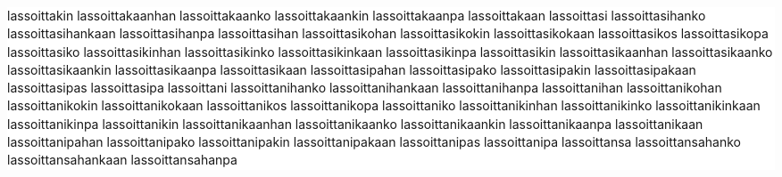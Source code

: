 lassoittakin
lassoittakaanhan
lassoittakaanko
lassoittakaankin
lassoittakaanpa
lassoittakaan
lassoittasi
lassoittasihanko
lassoittasihankaan
lassoittasihanpa
lassoittasihan
lassoittasikohan
lassoittasikokin
lassoittasikokaan
lassoittasikos
lassoittasikopa
lassoittasiko
lassoittasikinhan
lassoittasikinko
lassoittasikinkaan
lassoittasikinpa
lassoittasikin
lassoittasikaanhan
lassoittasikaanko
lassoittasikaankin
lassoittasikaanpa
lassoittasikaan
lassoittasipahan
lassoittasipako
lassoittasipakin
lassoittasipakaan
lassoittasipas
lassoittasipa
lassoittani
lassoittanihanko
lassoittanihankaan
lassoittanihanpa
lassoittanihan
lassoittanikohan
lassoittanikokin
lassoittanikokaan
lassoittanikos
lassoittanikopa
lassoittaniko
lassoittanikinhan
lassoittanikinko
lassoittanikinkaan
lassoittanikinpa
lassoittanikin
lassoittanikaanhan
lassoittanikaanko
lassoittanikaankin
lassoittanikaanpa
lassoittanikaan
lassoittanipahan
lassoittanipako
lassoittanipakin
lassoittanipakaan
lassoittanipas
lassoittanipa
lassoittansa
lassoittansahanko
lassoittansahankaan
lassoittansahanpa